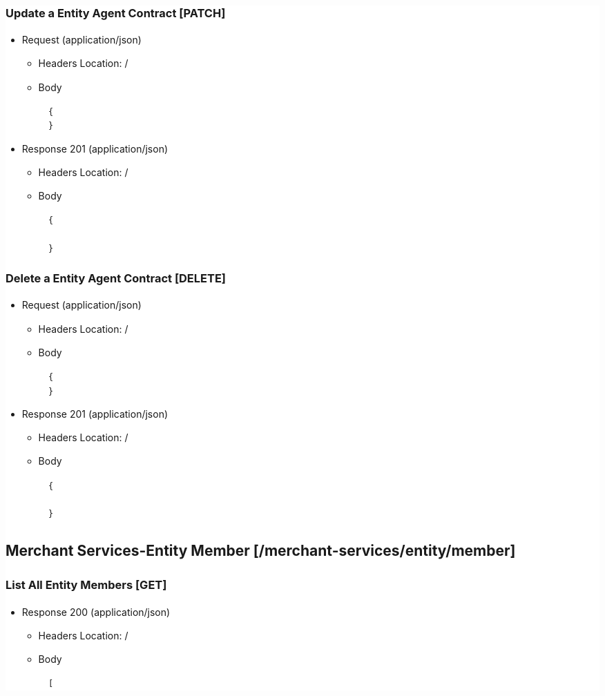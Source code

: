 ### Update a Entity Agent Contract [PATCH]

+ Request (application/json)

    + Headers
            Location: /

    + Body
    
            {
            }

+ Response 201 (application/json)

    + Headers
            Location: /

    + Body

            {
            
            }

### Delete a Entity Agent Contract [DELETE]

+ Request (application/json)

    + Headers
            Location: /

    + Body
    
            {
            }

+ Response 201 (application/json)

    + Headers
            Location: /

    + Body

            {
            
            }

## Merchant Services-Entity Member [/merchant-services/entity/member]

### List All Entity Members [GET]

+ Response 200 (application/json)

    + Headers
            Location: /

    + Body
    
            [
            